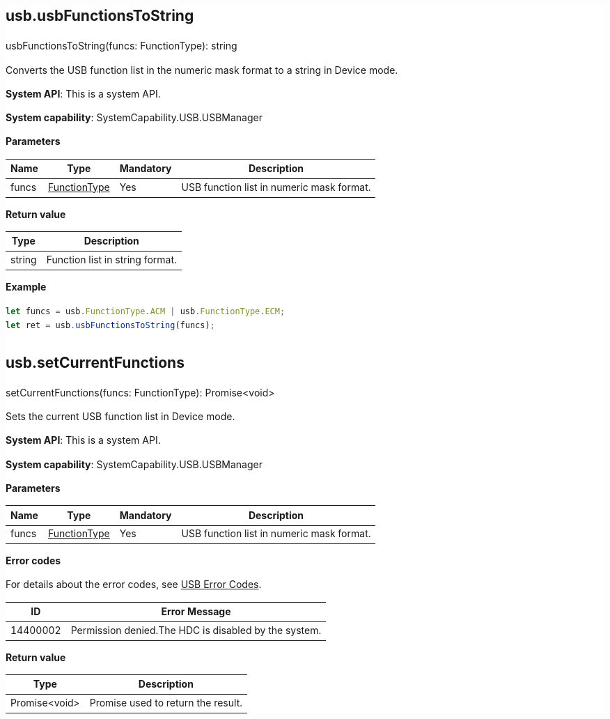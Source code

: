 ## usb.usbFunctionsToString

usbFunctionsToString(funcs: FunctionType): string

Converts the USB function list in the numeric mask format to a string in Device mode.

**System API**: This is a system API.

**System capability**: SystemCapability.USB.USBManager

**Parameters**

| Name| Type                          | Mandatory| Description             |
| ------ | ------------------------------ | ---- | ----------------- |
| funcs  | [FunctionType](#functiontype) | Yes  | USB function list in numeric mask format.|

**Return value**

| Type  | Description                          |
| ------ | ------------------------------ |
| string | Function list in string format.|

**Example**

```js
let funcs = usb.FunctionType.ACM | usb.FunctionType.ECM;
let ret = usb.usbFunctionsToString(funcs);
```

## usb.setCurrentFunctions

setCurrentFunctions(funcs: FunctionType): Promise\<void\>

Sets the current USB function list in Device mode.

**System API**: This is a system API.

**System capability**: SystemCapability.USB.USBManager

**Parameters**

| Name| Type                          | Mandatory| Description             |
| ------ | ------------------------------ | ---- | ----------------- |
| funcs  | [FunctionType](#functiontype) | Yes  | USB function list in numeric mask format.|

**Error codes**

For details about the error codes, see [USB Error Codes](../errorcodes/errorcode-usb.md).

| ID| Error Message                                          |
| -------- | ---------------------------------------------------- |
| 14400002 | Permission denied.The HDC is disabled by the system. |

**Return value**

| Type           | Description         |
| --------------- | ------------- |
| Promise\<void\> | Promise used to return the result.|

